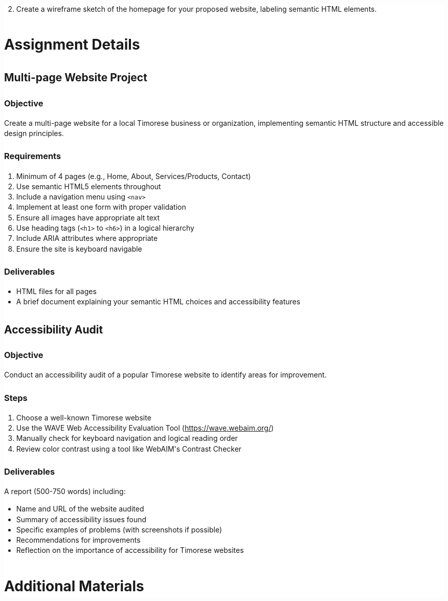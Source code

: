 2. Create a wireframe sketch of the homepage for your proposed website, labeling semantic HTML elements.

# Assignment Details

## Multi-page Website Project

### Objective
Create a multi-page website for a local Timorese business or organization, implementing semantic HTML structure and accessible design principles.

### Requirements
1. Minimum of 4 pages (e.g., Home, About, Services/Products, Contact)
2. Use semantic HTML5 elements throughout
3. Include a navigation menu using `<nav>`
4. Implement at least one form with proper validation
5. Ensure all images have appropriate alt text
6. Use heading tags (`<h1>` to `<h6>`) in a logical hierarchy
7. Include ARIA attributes where appropriate
8. Ensure the site is keyboard navigable

### Deliverables
- HTML files for all pages
- A brief document explaining your semantic HTML choices and accessibility features

## Accessibility Audit

### Objective
Conduct an accessibility audit of a popular Timorese website to identify areas for improvement.

### Steps
1. Choose a well-known Timorese website
2. Use the WAVE Web Accessibility Evaluation Tool (https://wave.webaim.org/)
3. Manually check for keyboard navigation and logical reading order
4. Review color contrast using a tool like WebAIM's Contrast Checker

### Deliverables
A report (500-750 words) including:
- Name and URL of the website audited
- Summary of accessibility issues found
- Specific examples of problems (with screenshots if possible)
- Recommendations for improvements
- Reflection on the importance of accessibility for Timorese websites

# Additional Materials
